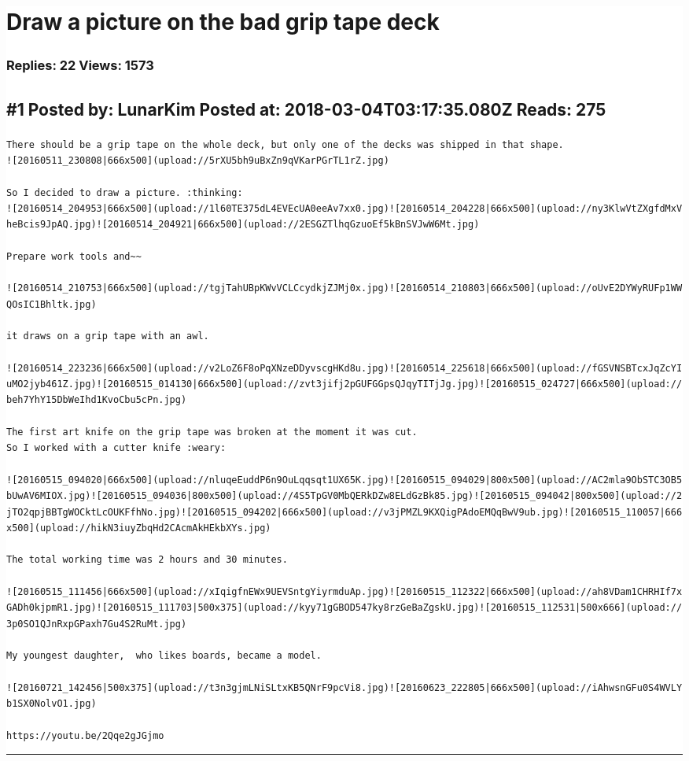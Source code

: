 # Draw a picture on the bad grip tape deck

### Replies: 22 Views: 1573

## \#1 Posted by: LunarKim Posted at: 2018-03-04T03:17:35.080Z Reads: 275

```
There should be a grip tape on the whole deck, but only one of the decks was shipped in that shape.
![20160511_230808|666x500](upload://5rXU5bh9uBxZn9qVKarPGrTL1rZ.jpg)

So I decided to draw a picture. :thinking:
![20160514_204953|666x500](upload://1l60TE375dL4EVEcUA0eeAv7xx0.jpg)![20160514_204228|666x500](upload://ny3KlwVtZXgfdMxVheBcis9JpAQ.jpg)![20160514_204921|666x500](upload://2ESGZTlhqGzuoEf5kBnSVJwW6Mt.jpg)

Prepare work tools and~~

![20160514_210753|666x500](upload://tgjTahUBpKWvVCLCcydkjZJMj0x.jpg)![20160514_210803|666x500](upload://oUvE2DYWyRUFp1WWQOsIC1Bhltk.jpg)

it draws on a grip tape with an awl.

![20160514_223236|666x500](upload://v2LoZ6F8oPqXNzeDDyvscgHKd8u.jpg)![20160514_225618|666x500](upload://fGSVNSBTcxJqZcYIuMO2jyb461Z.jpg)![20160515_014130|666x500](upload://zvt3jifj2pGUFGGpsQJqyTITjJg.jpg)![20160515_024727|666x500](upload://beh7YhY15DbWeIhd1KvoCbu5cPn.jpg)

The first art knife on the grip tape was broken at the moment it was cut.
So I worked with a cutter knife :weary:

![20160515_094020|666x500](upload://nluqeEuddP6n9OuLqqsqt1UX65K.jpg)![20160515_094029|800x500](upload://AC2mla9ObSTC3OB5bUwAV6MIOX.jpg)![20160515_094036|800x500](upload://4S5TpGV0MbQERkDZw8ELdGzBk85.jpg)![20160515_094042|800x500](upload://2jTO2qpjBBTgWOCktLcOUKFfhNo.jpg)![20160515_094202|666x500](upload://v3jPMZL9KXQigPAdoEMQqBwV9ub.jpg)![20160515_110057|666x500](upload://hikN3iuyZbqHd2CAcmAkHEkbXYs.jpg)

The total working time was 2 hours and 30 minutes.

![20160515_111456|666x500](upload://xIqigfnEWx9UEVSntgYiyrmduAp.jpg)![20160515_112322|666x500](upload://ah8VDam1CHRHIf7xGADh0kjpmR1.jpg)![20160515_111703|500x375](upload://kyy71gGBOD547ky8rzGeBaZgskU.jpg)![20160515_112531|500x666](upload://3p0SO1QJnRxpGPaxh7Gu4S2RuMt.jpg)

My youngest daughter,  who likes boards, became a model.

![20160721_142456|500x375](upload://t3n3gjmLNiSLtxKB5QNrF9pcVi8.jpg)![20160623_222805|666x500](upload://iAhwsnGFu0S4WVLYb1SX0NolvO1.jpg)

https://youtu.be/2Qqe2gJGjmo
```

---